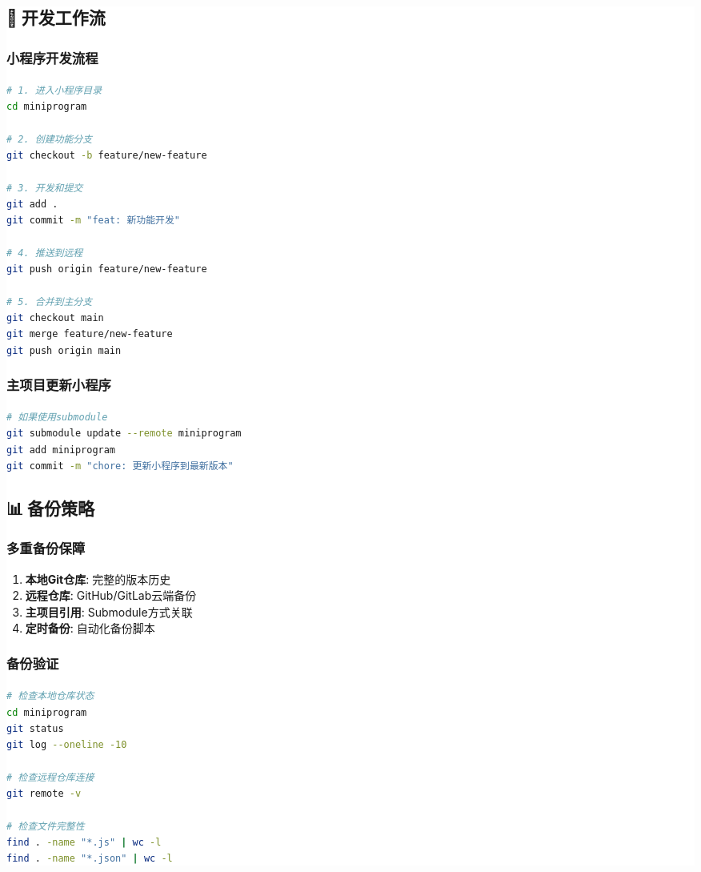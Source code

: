 ## 🔄 开发工作流

### 小程序开发流程
```bash
# 1. 进入小程序目录
cd miniprogram

# 2. 创建功能分支
git checkout -b feature/new-feature

# 3. 开发和提交
git add .
git commit -m "feat: 新功能开发"

# 4. 推送到远程
git push origin feature/new-feature

# 5. 合并到主分支
git checkout main
git merge feature/new-feature
git push origin main
```

### 主项目更新小程序
```bash
# 如果使用submodule
git submodule update --remote miniprogram
git add miniprogram
git commit -m "chore: 更新小程序到最新版本"
```

## 📊 备份策略

### 多重备份保障
1. **本地Git仓库**: 完整的版本历史
2. **远程仓库**: GitHub/GitLab云端备份
3. **主项目引用**: Submodule方式关联
4. **定时备份**: 自动化备份脚本

### 备份验证
```bash
# 检查本地仓库状态
cd miniprogram
git status
git log --oneline -10

# 检查远程仓库连接
git remote -v

# 检查文件完整性
find . -name "*.js" | wc -l
find . -name "*.json" | wc -l
```
